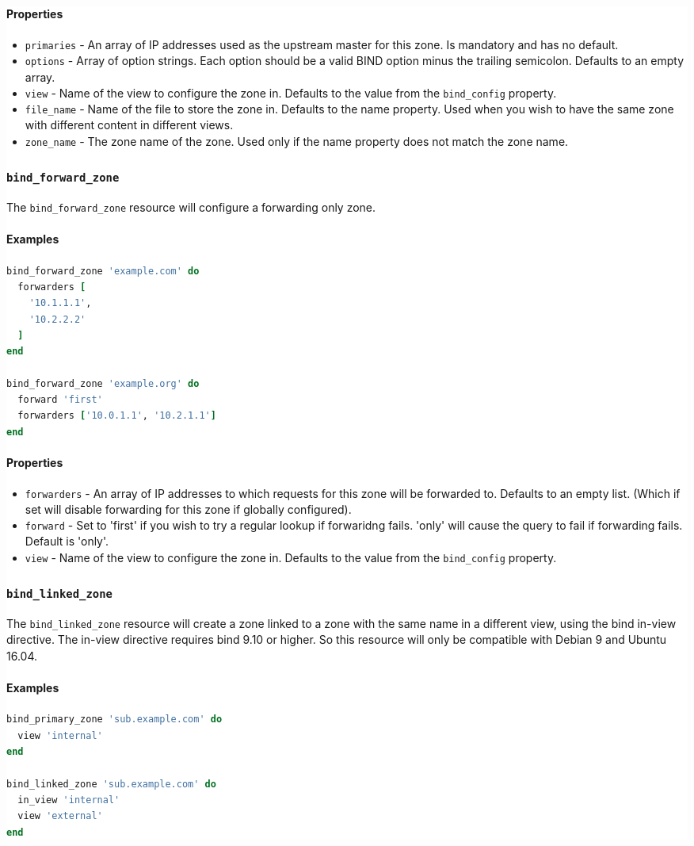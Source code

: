 #### Properties

* `primaries` - An array of IP addresses used as the upstream master for this zone. Is mandatory and has no default.
* `options` - Array of option strings. Each option should be a valid BIND option minus the trailing semicolon. Defaults to an empty array.
* `view` - Name of the view to configure the zone in. Defaults to the value from the `bind_config` property.
* `file_name` - Name of the file to store the zone in. Defaults to the name property. Used when you wish to have the same zone with different content in different views.
* `zone_name` - The zone name of the zone. Used only if the name property does not match the zone name.

### `bind_forward_zone`

The `bind_forward_zone` resource will configure a forwarding only zone.

#### Examples

```ruby
bind_forward_zone 'example.com' do
  forwarders [
    '10.1.1.1',
    '10.2.2.2'
  ]
end

bind_forward_zone 'example.org' do
  forward 'first'
  forwarders ['10.0.1.1', '10.2.1.1']
end
```

#### Properties

* `forwarders` - An array of IP addresses to which requests for this zone will
  be forwarded to. Defaults to an empty list. (Which if set will disable
  forwarding for this zone if globally configured).
* `forward` - Set to 'first' if you wish to try a regular lookup if forwaridng fails. 'only' will cause the query to fail if forwarding fails. Default is 'only'.
* `view` - Name of the view to configure the zone in. Defaults to the value from the `bind_config` property.

### `bind_linked_zone`

The `bind_linked_zone` resource will create a zone linked to a zone with the same name in a different view, using the bind in-view directive. The in-view directive requires bind 9.10 or higher. So this resource will only be compatible with Debian 9 and Ubuntu 16.04.

#### Examples

```ruby
bind_primary_zone 'sub.example.com' do
  view 'internal'
end

bind_linked_zone 'sub.example.com' do
  in_view 'internal'
  view 'external'
end
```
